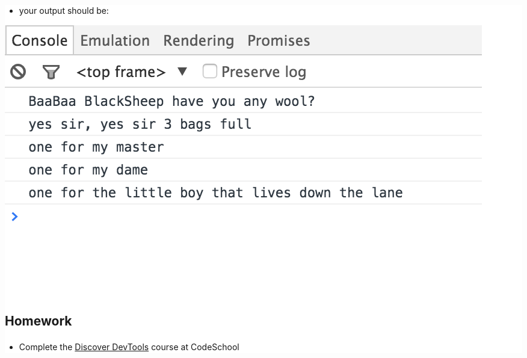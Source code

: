 - your output should be:
 
![](images/baa.png)


## Homework
- Complete the [Discover DevTools](https://www.codeschool.com/courses/discover-devtools) course at CodeSchool


